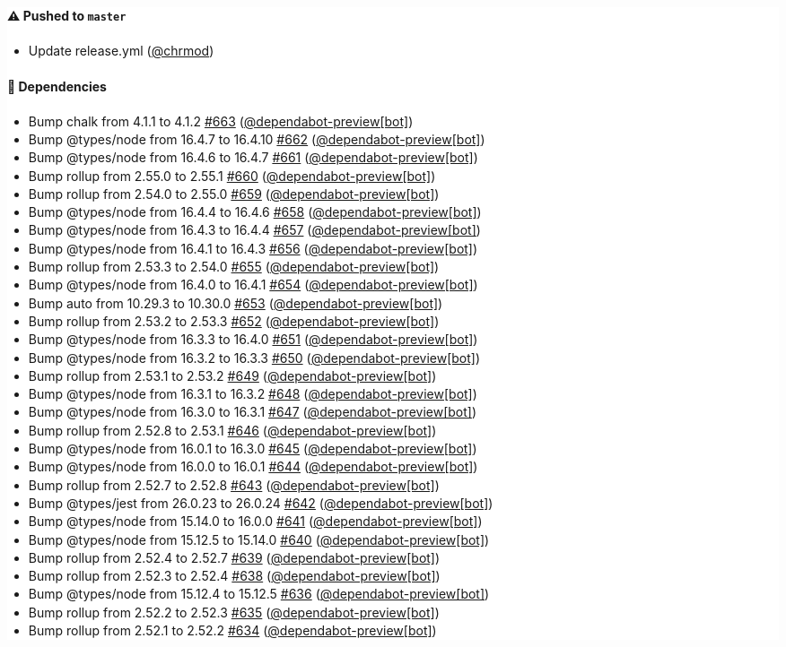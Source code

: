 #### ⚠️ Pushed to `master`

- Update release.yml ([@chrmod](https://github.com/chrmod))

#### :nut_and_bolt: Dependencies

- Bump chalk from 4.1.1 to 4.1.2 [#663](https://github.com/ghostery/url-parser/pull/663) ([@dependabot-preview[bot]](https://github.com/dependabot-preview[bot]))
- Bump @types/node from 16.4.7 to 16.4.10 [#662](https://github.com/ghostery/url-parser/pull/662) ([@dependabot-preview[bot]](https://github.com/dependabot-preview[bot]))
- Bump @types/node from 16.4.6 to 16.4.7 [#661](https://github.com/ghostery/url-parser/pull/661) ([@dependabot-preview[bot]](https://github.com/dependabot-preview[bot]))
- Bump rollup from 2.55.0 to 2.55.1 [#660](https://github.com/ghostery/url-parser/pull/660) ([@dependabot-preview[bot]](https://github.com/dependabot-preview[bot]))
- Bump rollup from 2.54.0 to 2.55.0 [#659](https://github.com/ghostery/url-parser/pull/659) ([@dependabot-preview[bot]](https://github.com/dependabot-preview[bot]))
- Bump @types/node from 16.4.4 to 16.4.6 [#658](https://github.com/ghostery/url-parser/pull/658) ([@dependabot-preview[bot]](https://github.com/dependabot-preview[bot]))
- Bump @types/node from 16.4.3 to 16.4.4 [#657](https://github.com/ghostery/url-parser/pull/657) ([@dependabot-preview[bot]](https://github.com/dependabot-preview[bot]))
- Bump @types/node from 16.4.1 to 16.4.3 [#656](https://github.com/ghostery/url-parser/pull/656) ([@dependabot-preview[bot]](https://github.com/dependabot-preview[bot]))
- Bump rollup from 2.53.3 to 2.54.0 [#655](https://github.com/ghostery/url-parser/pull/655) ([@dependabot-preview[bot]](https://github.com/dependabot-preview[bot]))
- Bump @types/node from 16.4.0 to 16.4.1 [#654](https://github.com/ghostery/url-parser/pull/654) ([@dependabot-preview[bot]](https://github.com/dependabot-preview[bot]))
- Bump auto from 10.29.3 to 10.30.0 [#653](https://github.com/ghostery/url-parser/pull/653) ([@dependabot-preview[bot]](https://github.com/dependabot-preview[bot]))
- Bump rollup from 2.53.2 to 2.53.3 [#652](https://github.com/ghostery/url-parser/pull/652) ([@dependabot-preview[bot]](https://github.com/dependabot-preview[bot]))
- Bump @types/node from 16.3.3 to 16.4.0 [#651](https://github.com/ghostery/url-parser/pull/651) ([@dependabot-preview[bot]](https://github.com/dependabot-preview[bot]))
- Bump @types/node from 16.3.2 to 16.3.3 [#650](https://github.com/ghostery/url-parser/pull/650) ([@dependabot-preview[bot]](https://github.com/dependabot-preview[bot]))
- Bump rollup from 2.53.1 to 2.53.2 [#649](https://github.com/ghostery/url-parser/pull/649) ([@dependabot-preview[bot]](https://github.com/dependabot-preview[bot]))
- Bump @types/node from 16.3.1 to 16.3.2 [#648](https://github.com/ghostery/url-parser/pull/648) ([@dependabot-preview[bot]](https://github.com/dependabot-preview[bot]))
- Bump @types/node from 16.3.0 to 16.3.1 [#647](https://github.com/ghostery/url-parser/pull/647) ([@dependabot-preview[bot]](https://github.com/dependabot-preview[bot]))
- Bump rollup from 2.52.8 to 2.53.1 [#646](https://github.com/ghostery/url-parser/pull/646) ([@dependabot-preview[bot]](https://github.com/dependabot-preview[bot]))
- Bump @types/node from 16.0.1 to 16.3.0 [#645](https://github.com/ghostery/url-parser/pull/645) ([@dependabot-preview[bot]](https://github.com/dependabot-preview[bot]))
- Bump @types/node from 16.0.0 to 16.0.1 [#644](https://github.com/ghostery/url-parser/pull/644) ([@dependabot-preview[bot]](https://github.com/dependabot-preview[bot]))
- Bump rollup from 2.52.7 to 2.52.8 [#643](https://github.com/ghostery/url-parser/pull/643) ([@dependabot-preview[bot]](https://github.com/dependabot-preview[bot]))
- Bump @types/jest from 26.0.23 to 26.0.24 [#642](https://github.com/ghostery/url-parser/pull/642) ([@dependabot-preview[bot]](https://github.com/dependabot-preview[bot]))
- Bump @types/node from 15.14.0 to 16.0.0 [#641](https://github.com/ghostery/url-parser/pull/641) ([@dependabot-preview[bot]](https://github.com/dependabot-preview[bot]))
- Bump @types/node from 15.12.5 to 15.14.0 [#640](https://github.com/ghostery/url-parser/pull/640) ([@dependabot-preview[bot]](https://github.com/dependabot-preview[bot]))
- Bump rollup from 2.52.4 to 2.52.7 [#639](https://github.com/ghostery/url-parser/pull/639) ([@dependabot-preview[bot]](https://github.com/dependabot-preview[bot]))
- Bump rollup from 2.52.3 to 2.52.4 [#638](https://github.com/ghostery/url-parser/pull/638) ([@dependabot-preview[bot]](https://github.com/dependabot-preview[bot]))
- Bump @types/node from 15.12.4 to 15.12.5 [#636](https://github.com/ghostery/url-parser/pull/636) ([@dependabot-preview[bot]](https://github.com/dependabot-preview[bot]))
- Bump rollup from 2.52.2 to 2.52.3 [#635](https://github.com/ghostery/url-parser/pull/635) ([@dependabot-preview[bot]](https://github.com/dependabot-preview[bot]))
- Bump rollup from 2.52.1 to 2.52.2 [#634](https://github.com/ghostery/url-parser/pull/634) ([@dependabot-preview[bot]](https://github.com/dependabot-preview[bot]))
